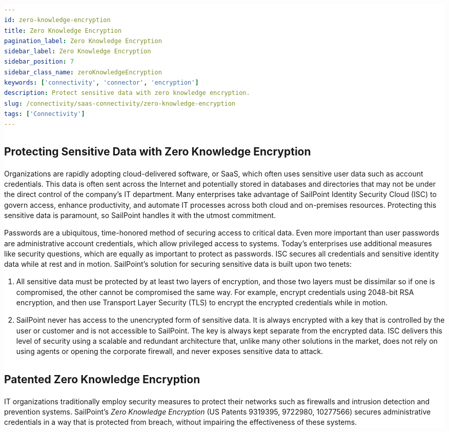 ```yaml
---
id: zero-knowledge-encryption
title: Zero Knowledge Encryption
pagination_label: Zero Knowledge Encryption
sidebar_label: Zero Knowledge Encryption
sidebar_position: 7
sidebar_class_name: zeroKnowledgeEncryption
keywords: ['connectivity', 'connector', 'encryption']
description: Protect sensitive data with zero knowledge encryption.
slug: /connectivity/saas-connectivity/zero-knowledge-encryption
tags: ['Connectivity']
---
```


## Protecting Sensitive Data with Zero Knowledge Encryption

Organizations are rapidly adopting cloud-delivered software, or SaaS, which often uses sensitive user data such as account credentials. 
This data is often sent across the Internet and potentially stored in databases and directories that may not be under the direct control of the company’s IT department. 
Many enterprises take advantage of SailPoint Identity Security Cloud (ISC) to govern access, enhance productivity, and automate IT processes across both cloud and on-premises resources. 
Protecting this sensitive data is paramount, so SailPoint handles it with the utmost commitment. 

Passwords are a ubiquitous, time-honored method of securing access to critical data. 
Even more important than user passwords are administrative account credentials, which allow privileged access to systems. 
Today’s enterprises use additional measures like security questions, which are equally as important to protect as passwords. 
ISC secures all credentials and sensitive identity data while at rest and in motion. SailPoint’s solution for securing sensitive data is built upon two tenets:

1. All sensitive data must be protected by at least two layers of encryption, and those two layers must be dissimilar so if one is compromised, the other cannot be compromised the same way. 
For example, encrypt credentials using 2048-bit RSA encryption, and then use Transport Layer Security (TLS) to encrypt the encrypted credentials while in motion.

2. SailPoint never has access to the unencrypted form of sensitive data. It is always encrypted with a key that is controlled by the user or customer and is not accessible to SailPoint. 
The key is always kept separate from the encrypted data. 
ISC delivers this level of security using a scalable and redundant architecture that, unlike many other solutions in the market, does not rely on using agents or opening the corporate firewall, and never exposes sensitive data to attack.

## Patented Zero Knowledge Encryption

IT organizations traditionally employ security measures to protect their networks such as firewalls and intrusion detection and prevention systems. 
SailPoint’s *Zero Knowledge Encryption* (US Patents 9319395, 9722980, 10277566) secures administrative credentials in a way that is protected from breach, without impairing the effectiveness of these systems.
